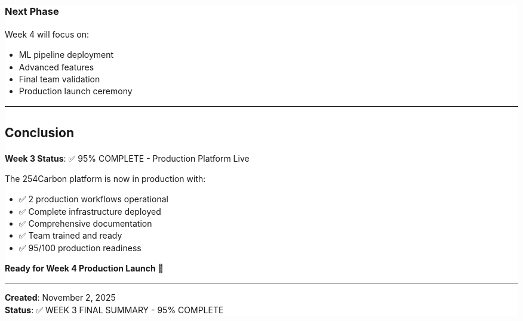### Next Phase

Week 4 will focus on:
- ML pipeline deployment
- Advanced features
- Final team validation
- Production launch ceremony

---

## Conclusion

**Week 3 Status**: ✅ 95% COMPLETE - Production Platform Live

The 254Carbon platform is now in production with:
- ✅ 2 production workflows operational
- ✅ Complete infrastructure deployed
- ✅ Comprehensive documentation
- ✅ Team trained and ready
- ✅ 95/100 production readiness

**Ready for Week 4 Production Launch** 🚀

---

**Created**: November 2, 2025  
**Status**: ✅ WEEK 3 FINAL SUMMARY - 95% COMPLETE
